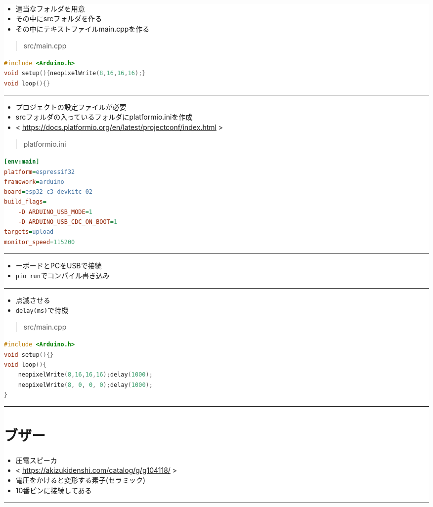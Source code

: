 
- 適当なフォルダを用意
- その中にsrcフォルダを作る
- その中にテキストファイルmain.cppを作る

> src/main.cpp
```c
#include <Arduino.h>
void setup(){neopixelWrite(8,16,16,16);}
void loop(){}
```

---

- プロジェクトの設定ファイルが必要
- srcフォルダの入っているフォルダにplatformio.iniを作成
- < https://docs.platformio.org/en/latest/projectconf/index.html >
> platformio.ini
```ini
[env:main]
platform=espressif32
framework=arduino
board=esp32-c3-devkitc-02
build_flags=
	-D ARDUINO_USB_MODE=1
	-D ARDUINO_USB_CDC_ON_BOOT=1
targets=upload
monitor_speed=115200
```

---

- ーボードとPCをUSBで接続
- `pio run`でコンパイル書き込み

---

- 点滅させる
- `delay(ms)`で待機
> src/main.cpp
```c
#include <Arduino.h>
void setup(){}
void loop(){
    neopixelWrite(8,16,16,16);delay(1000);
    neopixelWrite(8, 0, 0, 0);delay(1000);
}
```

---

# ブザー
- 圧電スピーカ
- < https://akizukidenshi.com/catalog/g/g104118/ >
- 電圧をかけると変形する素子(セラミック)
- 10番ピンに接続してある

---
